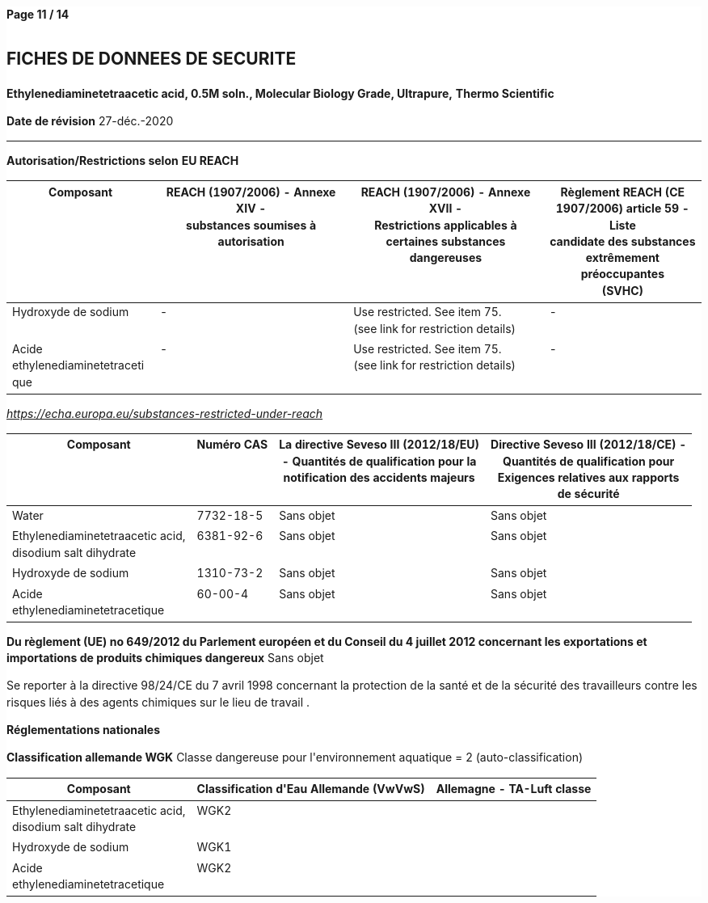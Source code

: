 **Page 11 / 14**

## **FICHES DE DONNEES DE SECURITE**

**Ethylenediaminetetraacetic acid, 0.5M soln., Molecular Biology Grade, Ultrapure,**
**Thermo Scientific**


**Date de révision** 27-déc.-2020


______________________________________________________________________________________________

**Autorisation/Restrictions selon** **EU REACH**







|Composant|REACH (1907/2006) - Annexe XIV -<br>substances soumises à<br>autorisation|REACH (1907/2006) - Annexe XVII -<br>Restrictions applicables à<br>certaines substances dangereuses|Règlement REACH (CE<br>1907/2006) article 59 - Liste<br>candidate des substances<br>extrêmement préoccupantes<br>(SVHC)|
|---|---|---|---|
|Hydroxyde de sodium|-|Use restricted. See item 75.<br>(see link for restriction details)|-|
|Acide<br>ethylenediaminetetracetique|-|Use restricted. See item 75.<br>(see link for restriction details)|-|


_https://echa.europa.eu/substances-restricted-under-reach_




|Composant|Numéro CAS|La directive Seveso III (2012/18/EU)<br>- Quantités de qualification pour la<br>notification des accidents majeurs|Directive Seveso III (2012/18/CE) -<br>Quantités de qualification pour<br>Exigences relatives aux rapports<br>de sécurité|
|---|---|---|---|
|Water|7732-18-5|Sans objet|Sans objet|
|Ethylenediaminetetraacetic acid,<br>disodium salt dihydrate|6381-92-6|Sans objet|Sans objet|
|Hydroxyde de sodium|1310-73-2|Sans objet|Sans objet|
|Acide<br>ethylenediaminetetracetique|60-00-4|Sans objet|Sans objet|


**Du règlement (UE) no 649/2012 du Parlement européen et du Conseil du 4 juillet 2012 concernant les exportations et**
**importations de produits chimiques dangereux**
Sans objet

Se reporter à la directive 98/24/CE du 7 avril 1998 concernant la protection de la santé et de la sécurité des travailleurs contre les
risques liés à des agents chimiques sur le lieu de travail .

**Réglementations nationales**

**Classification allemande WGK** Classe dangereuse pour l'environnement aquatique = 2 (auto-classification)

|Composant|Classification d'Eau Allemande (VwVwS)|Allemagne - TA-Luft classe|
|---|---|---|
|Ethylenediaminetetraacetic acid,<br>disodium salt dihydrate|WGK2||
|Hydroxyde de sodium|WGK1||
|Acide<br>ethylenediaminetetracetique|WGK2||
